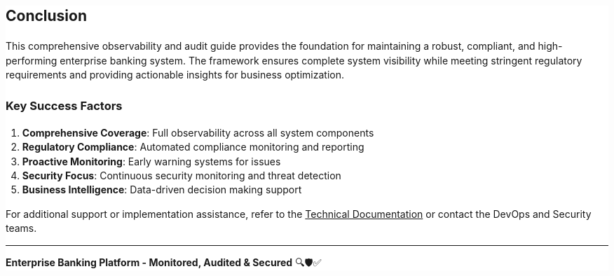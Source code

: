 
## Conclusion

This comprehensive observability and audit guide provides the foundation for maintaining a robust, compliant, and high-performing enterprise banking system. The framework ensures complete system visibility while meeting stringent regulatory requirements and providing actionable insights for business optimization.

### Key Success Factors

1. **Comprehensive Coverage**: Full observability across all system components
2. **Regulatory Compliance**: Automated compliance monitoring and reporting
3. **Proactive Monitoring**: Early warning systems for issues
4. **Security Focus**: Continuous security monitoring and threat detection
5. **Business Intelligence**: Data-driven decision making support

For additional support or implementation assistance, refer to the [Technical Documentation](../../README.md) or contact the DevOps and Security teams.

---

**Enterprise Banking Platform - Monitored, Audited & Secured** 🔍🛡️✅